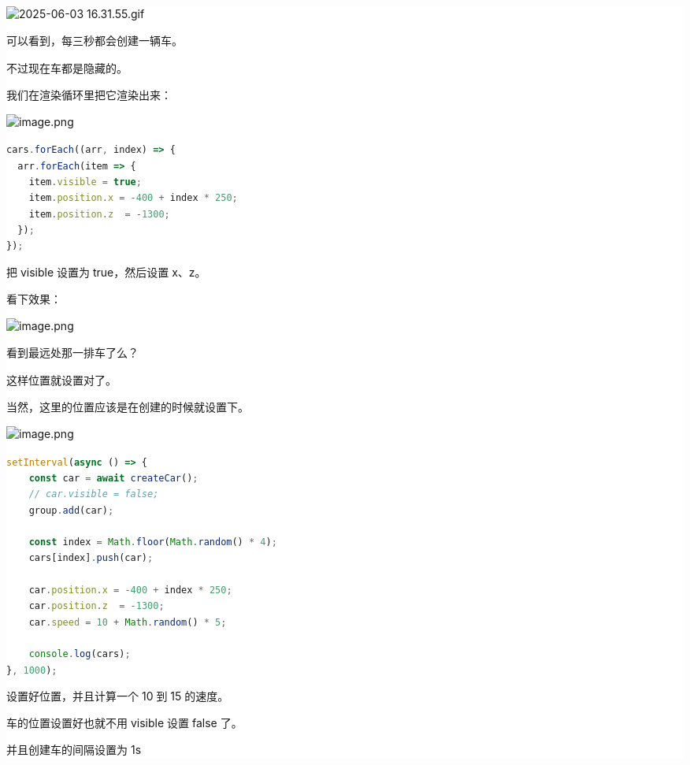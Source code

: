 ![2025-06-03 16.31.55.gif](https://p9-juejin.byteimg.com/tos-cn-i-k3u1fbpfcp/bcda1b84abf745b2ac22f8f6cd3cdaef~tplv-k3u1fbpfcp-jj-mark:0:0:0:0:q75.image#?w=2394&h=1396&s=878230&e=gif&f=52&b=141414)

可以看到，每三秒都会创建一辆车。

不过现在车都是隐藏的。

我们在渲染循环里把它渲染出来：


![image.png](https://p1-juejin.byteimg.com/tos-cn-i-k3u1fbpfcp/d9156872042244649e2183ec8e26873f~tplv-k3u1fbpfcp-jj-mark:0:0:0:0:q75.image#?w=1232&h=780&s=123180&e=png&b=1f1f1f)

```javascript
cars.forEach((arr, index) => {
  arr.forEach(item => {
    item.visible = true;
    item.position.x = -400 + index * 250;
    item.position.z  = -1300;
  });
});
```
把 visible 设置为 true，然后设置 x、z。

看下效果：


![image.png](https://p3-juejin.byteimg.com/tos-cn-i-k3u1fbpfcp/3663d4a01c8d4869aaffc783df43c369~tplv-k3u1fbpfcp-jj-mark:0:0:0:0:q75.image#?w=1762&h=1218&s=1325291&e=png&b=141414)

看到最远处那一排车了么？

这样位置就设置对了。

当然，这里的位置应该是在创建的时候就设置下。


![image.png](https://p9-juejin.byteimg.com/tos-cn-i-k3u1fbpfcp/475f51035f4745d6aaad2e95d1da7ee5~tplv-k3u1fbpfcp-jj-mark:0:0:0:0:q75.image#?w=1128&h=762&s=117436&e=png&b=1f1f1f)

```javascript
setInterval(async () => {
    const car = await createCar();
    // car.visible = false;
    group.add(car);

    const index = Math.floor(Math.random() * 4);
    cars[index].push(car);

    car.position.x = -400 + index * 250;
    car.position.z  = -1300;
    car.speed = 10 + Math.random() * 5;

    console.log(cars);
}, 1000);
```
设置好位置，并且计算一个 10 到 15 的速度。

车的位置设置好也就不用 visible 设置 false 了。

并且创建车的间隔设置为 1s
